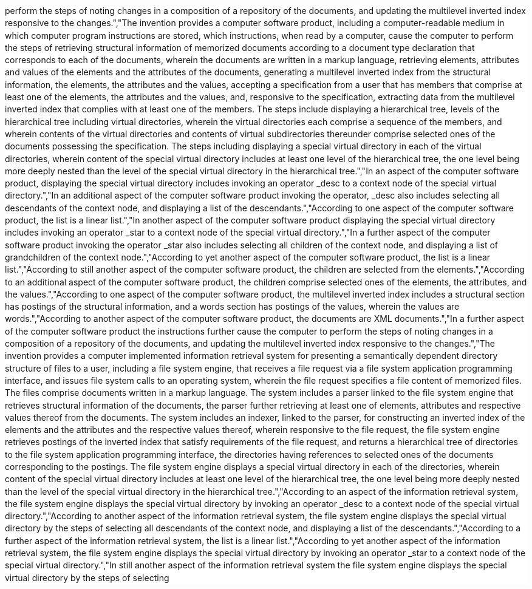 perform the steps of noting changes in a composition of a repository of the documents, and updating the multilevel inverted index responsive to the changes.","The invention provides a computer software product, including a computer-readable medium in which computer program instructions are stored, which instructions, when read by a computer, cause the computer to perform the steps of retrieving structural information of memorized documents according to a document type declaration that corresponds to each of the documents, wherein the documents are written in a markup language, retrieving elements, attributes and values of the elements and the attributes of the documents, generating a multilevel inverted index from the structural information, the elements, the attributes and the values, accepting a specification from a user that has members that comprise at least one of the elements, the attributes and the values, and, responsive to the specification, extracting data from the multilevel inverted index that complies with at least one of the members. The steps include displaying a hierarchical tree, levels of the hierarchical tree including virtual directories, wherein the virtual directories each comprise a sequence of the members, and wherein contents of the virtual directories and contents of virtual subdirectories thereunder comprise selected ones of the documents possessing the specification. The steps including displaying a special virtual directory in each of the virtual directories, wherein content of the special virtual directory includes at least one level of the hierarchical tree, the one level being more deeply nested than the level of the special virtual directory in the hierarchical tree.","In an aspect of the computer software product, displaying the special virtual directory includes invoking an operator _desc to a context node of the special virtual directory.","In an additional aspect of the computer software product invoking the operator, _desc also includes selecting all descendants of the context node, and displaying a list of the descendants.","According to one aspect of the computer software product, the list is a linear list.","In another aspect of the computer software product displaying the special virtual directory includes invoking an operator _star to a context node of the special virtual directory.","In a further aspect of the computer software product invoking the operator _star also includes selecting all children of the context node, and displaying a list of grandchildren of the context node.","According to yet another aspect of the computer software product, the list is a linear list.","According to still another aspect of the computer software product, the children are selected from the elements.","According to an additional aspect of the computer software product, the children comprise selected ones of the elements, the attributes, and the values.","According to one aspect of the computer software product, the multilevel inverted index includes a structural section has postings of the structural information, and a words section has postings of the values, wherein the values are words.","According to another aspect of the computer software product, the documents are XML documents.","In a further aspect of the computer software product the instructions further cause the computer to perform the steps of noting changes in a composition of a repository of the documents, and updating the multilevel inverted index responsive to the changes.","The invention provides a computer implemented information retrieval system for presenting a semantically dependent directory structure of files to a user, including a file system engine, that receives a file request via a file system application programming interface, and issues file system calls to an operating system, wherein the file request specifies a file content of memorized files. The files comprise documents written in a markup language. The system includes a parser linked to the file system engine that retrieves structural information of the documents, the parser further retrieving at least one of elements, attributes and respective values thereof from the documents. The system includes an indexer, linked to the parser, for constructing an inverted index of the elements and the attributes and the respective values thereof, wherein responsive to the file request, the file system engine retrieves postings of the inverted index that satisfy requirements of the file request, and returns a hierarchical tree of directories to the file system application programming interface, the directories having references to selected ones of the documents corresponding to the postings. The file system engine displays a special virtual directory in each of the directories, wherein content of the special virtual directory includes at least one level of the hierarchical tree, the one level being more deeply nested than the level of the special virtual directory in the hierarchical tree.","According to an aspect of the information retrieval system, the file system engine displays the special virtual directory by invoking an operator _desc to a context node of the special virtual directory.","According to another aspect of the information retrieval system, the file system engine displays the special virtual directory by the steps of selecting all descendants of the context node, and displaying a list of the descendants.","According to a further aspect of the information retrieval system, the list is a linear list.","According to yet another aspect of the information retrieval system, the file system engine displays the special virtual directory by invoking an operator _star to a context node of the special virtual directory.","In still another aspect of the information retrieval system the file system engine displays the special virtual directory by the steps of selecting